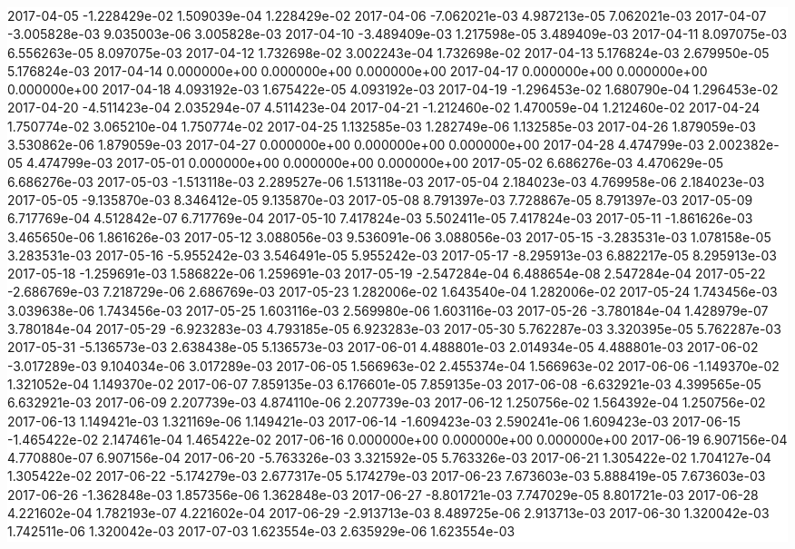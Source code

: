 2017-04-05 -1.228429e-02 1.509039e-04 1.228429e-02
2017-04-06 -7.062021e-03 4.987213e-05 7.062021e-03
2017-04-07 -3.005828e-03 9.035003e-06 3.005828e-03
2017-04-10 -3.489409e-03 1.217598e-05 3.489409e-03
2017-04-11  8.097075e-03 6.556263e-05 8.097075e-03
2017-04-12  1.732698e-02 3.002243e-04 1.732698e-02
2017-04-13  5.176824e-03 2.679950e-05 5.176824e-03
2017-04-14  0.000000e+00 0.000000e+00 0.000000e+00
2017-04-17  0.000000e+00 0.000000e+00 0.000000e+00
2017-04-18  4.093192e-03 1.675422e-05 4.093192e-03
2017-04-19 -1.296453e-02 1.680790e-04 1.296453e-02
2017-04-20 -4.511423e-04 2.035294e-07 4.511423e-04
2017-04-21 -1.212460e-02 1.470059e-04 1.212460e-02
2017-04-24  1.750774e-02 3.065210e-04 1.750774e-02
2017-04-25  1.132585e-03 1.282749e-06 1.132585e-03
2017-04-26  1.879059e-03 3.530862e-06 1.879059e-03
2017-04-27  0.000000e+00 0.000000e+00 0.000000e+00
2017-04-28  4.474799e-03 2.002382e-05 4.474799e-03
2017-05-01  0.000000e+00 0.000000e+00 0.000000e+00
2017-05-02  6.686276e-03 4.470629e-05 6.686276e-03
2017-05-03 -1.513118e-03 2.289527e-06 1.513118e-03
2017-05-04  2.184023e-03 4.769958e-06 2.184023e-03
2017-05-05 -9.135870e-03 8.346412e-05 9.135870e-03
2017-05-08  8.791397e-03 7.728867e-05 8.791397e-03
2017-05-09  6.717769e-04 4.512842e-07 6.717769e-04
2017-05-10  7.417824e-03 5.502411e-05 7.417824e-03
2017-05-11 -1.861626e-03 3.465650e-06 1.861626e-03
2017-05-12  3.088056e-03 9.536091e-06 3.088056e-03
2017-05-15 -3.283531e-03 1.078158e-05 3.283531e-03
2017-05-16 -5.955242e-03 3.546491e-05 5.955242e-03
2017-05-17 -8.295913e-03 6.882217e-05 8.295913e-03
2017-05-18 -1.259691e-03 1.586822e-06 1.259691e-03
2017-05-19 -2.547284e-04 6.488654e-08 2.547284e-04
2017-05-22 -2.686769e-03 7.218729e-06 2.686769e-03
2017-05-23  1.282006e-02 1.643540e-04 1.282006e-02
2017-05-24  1.743456e-03 3.039638e-06 1.743456e-03
2017-05-25  1.603116e-03 2.569980e-06 1.603116e-03
2017-05-26 -3.780184e-04 1.428979e-07 3.780184e-04
2017-05-29 -6.923283e-03 4.793185e-05 6.923283e-03
2017-05-30  5.762287e-03 3.320395e-05 5.762287e-03
2017-05-31 -5.136573e-03 2.638438e-05 5.136573e-03
2017-06-01  4.488801e-03 2.014934e-05 4.488801e-03
2017-06-02 -3.017289e-03 9.104034e-06 3.017289e-03
2017-06-05  1.566963e-02 2.455374e-04 1.566963e-02
2017-06-06 -1.149370e-02 1.321052e-04 1.149370e-02
2017-06-07  7.859135e-03 6.176601e-05 7.859135e-03
2017-06-08 -6.632921e-03 4.399565e-05 6.632921e-03
2017-06-09  2.207739e-03 4.874110e-06 2.207739e-03
2017-06-12  1.250756e-02 1.564392e-04 1.250756e-02
2017-06-13  1.149421e-03 1.321169e-06 1.149421e-03
2017-06-14 -1.609423e-03 2.590241e-06 1.609423e-03
2017-06-15 -1.465422e-02 2.147461e-04 1.465422e-02
2017-06-16  0.000000e+00 0.000000e+00 0.000000e+00
2017-06-19  6.907156e-04 4.770880e-07 6.907156e-04
2017-06-20 -5.763326e-03 3.321592e-05 5.763326e-03
2017-06-21  1.305422e-02 1.704127e-04 1.305422e-02
2017-06-22 -5.174279e-03 2.677317e-05 5.174279e-03
2017-06-23  7.673603e-03 5.888419e-05 7.673603e-03
2017-06-26 -1.362848e-03 1.857356e-06 1.362848e-03
2017-06-27 -8.801721e-03 7.747029e-05 8.801721e-03
2017-06-28  4.221602e-04 1.782193e-07 4.221602e-04
2017-06-29 -2.913713e-03 8.489725e-06 2.913713e-03
2017-06-30  1.320042e-03 1.742511e-06 1.320042e-03
2017-07-03  1.623554e-03 2.635929e-06 1.623554e-03